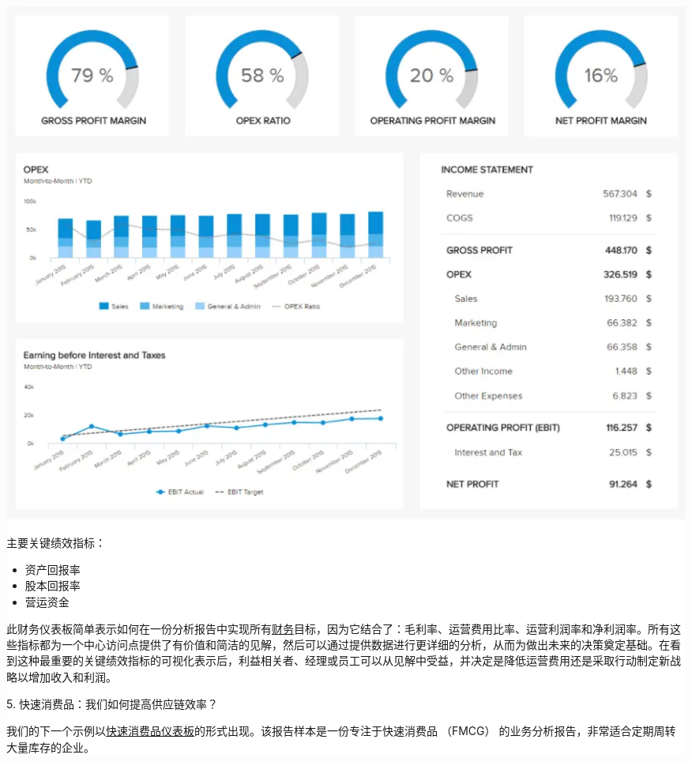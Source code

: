 ![抓住分析报告的力量 - 业务示例和模板](images/b3c15a8df3850f63ac90a843f718cf33.png~tplv-r2kw2awwi5-image.webp "抓住分析报告的力量 - 业务示例和模板")

主要关键绩效指标：

- 资产回报率
- 股本回报率
- 营运资金

此财务仪表板简单表示如何在一份分析报告中实现所有[财务](https://www.datafocus.ai/infos/dashboard-examples-and-templates-finance)目标，因为它结合了：毛利率、运营费用比率、运营利润率和净利润率。所有这些指标都为一个中心访问点提供了有价值和简洁的见解，然后可以通过提供数据进行更详细的分析，从而为做出未来的决策奠定基础。在看到这种最重要的关键绩效指标的可视化表示后，利益相关者、经理或员工可以从见解中受益，并决定是降低运营费用还是采取行动制定新战略以增加收入和利润。

5\. 快速消费品：我们如何提高供应链效率？

我们的下一个示例以[快速消费品仪表板](https://www.datafocus.ai/infos/dashboard-examples-and-templates-fmcg)的形式出现。该报告样本是一份专注于快速消费品 （FMCG） 的业务分析报告，非常适合定期周转大量库存的企业。
